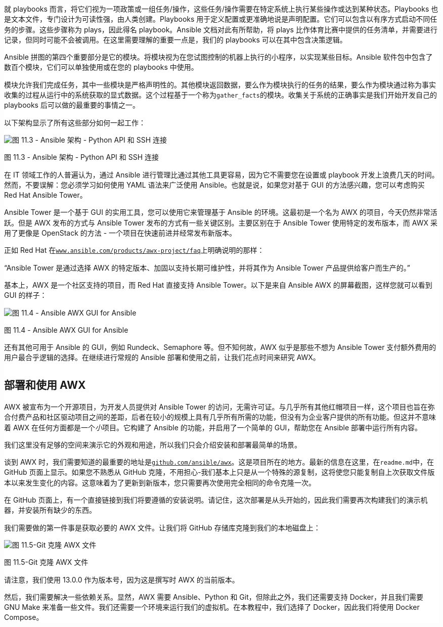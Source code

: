 就 playbooks 而言，将它们视为一项政策或一组任务/操作，这些任务/操作需要在特定系统上执行某些操作或达到某种状态。Playbooks 也是文本文件，专门设计为可读性强，由人类创建。Playbooks 用于定义配置或更准确地说是声明配置。它们可以包含以有序方式启动不同任务的步骤。这些步骤称为 plays，因此得名 playbook。Ansible 文档对此有所帮助，将 plays 比作体育比赛中提供的任务清单，并需要进行记录，但同时可能不会被调用。在这里需要理解的重要一点是，我们的 playbooks 可以在其中包含决策逻辑。

Ansible 拼图的第四个重要部分是它的模块。将模块视为在您试图控制的机器上执行的小程序，以实现某些目标。Ansible 软件包中包含了数百个模块，它们可以单独使用或在您的 playbooks 中使用。

模块允许我们完成任务，其中一些模块是严格声明性的。其他模块返回数据，要么作为模块执行的任务的结果，要么作为模块通过称为事实收集的过程从运行中的系统获取的显式数据。这个过程基于一个称为`gather_facts`的模块。收集关于系统的正确事实是我们开始开发自己的 playbooks 后可以做的最重要的事情之一。

以下架构显示了所有这些部分如何一起工作：

![图 11.3 - Ansible 架构 - Python API 和 SSH 连接](https://github.com/OpenDocCN/freelearn-linux-zh/raw/master/docs/ms-kvm-vrt/img/B14834_11_03.jpg)

图 11.3 - Ansible 架构 - Python API 和 SSH 连接

在 IT 领域工作的人普遍认为，通过 Ansible 进行管理比通过其他工具更容易，因为它不需要您在设置或 playbook 开发上浪费几天的时间。然而，不要误解：您必须学习如何使用 YAML 语法来广泛使用 Ansible。也就是说，如果您对基于 GUI 的方法感兴趣，您可以考虑购买 Red Hat Ansible Tower。

Ansible Tower 是一个基于 GUI 的实用工具，您可以使用它来管理基于 Ansible 的环境。这最初是一个名为 AWX 的项目，今天仍然非常活跃。但是 AWX 发布的方式与 Ansible Tower 发布的方式有一些关键区别。主要区别在于 Ansible Tower 使用特定的发布版本，而 AWX 采用了更像是 OpenStack 的方法 - 一个项目在快速前进并经常发布新版本。

正如 Red Hat 在[`www.ansible.com/products/awx-project/faq`](https://www.ansible.com/products/awx-project/faq)上明确说明的那样：

“Ansible Tower 是通过选择 AWX 的特定版本、加固以支持长期可维护性，并将其作为 Ansible Tower 产品提供给客户而生产的。”

基本上，AWX 是一个社区支持的项目，而 Red Hat 直接支持 Ansible Tower。以下是来自 Ansible AWX 的屏幕截图，这样您就可以看到 GUI 的样子：

![图 11.4 - Ansible AWX GUI for Ansible](https://github.com/OpenDocCN/freelearn-linux-zh/raw/master/docs/ms-kvm-vrt/img/B14834_11_04.jpg)

图 11.4 - Ansible AWX GUI for Ansible

还有其他可用于 Ansible 的 GUI，例如 Rundeck、Semaphore 等。但不知何故，AWX 似乎是那些不想为 Ansible Tower 支付额外费用的用户最合乎逻辑的选择。在继续进行常规的 Ansible 部署和使用之前，让我们花点时间来研究 AWX。

## 部署和使用 AWX

AWX 被宣布为一个开源项目，为开发人员提供对 Ansible Tower 的访问，无需许可证。与几乎所有其他红帽项目一样，这个项目也旨在弥合付费产品和社区驱动项目之间的差距，后者在较小的规模上具有几乎所有所需的功能，但没有为企业客户提供的所有功能。但这并不意味着 AWX 在任何方面都是一个*小*项目。它构建了 Ansible 的功能，并启用了一个简单的 GUI，帮助您在 Ansible 部署中运行所有内容。

我们这里没有足够的空间来演示它的外观和用途，所以我们只会介绍安装和部署最简单的场景。

谈到 AWX 时，我们需要知道的最重要的地址是[`github.com/ansible/awx`](https://github.com/ansible/awx)。这是项目所在的地方。最新的信息在这里，在`readme.md`中，在 GitHub 页面上显示。如果您不熟悉从 GitHub 克隆，不用担心-我们基本上只是从一个特殊的源复制，这将使您只能复制自上次获取文件版本以来发生变化的内容。这意味着为了更新到新版本，您只需要再次使用完全相同的命令克隆一次。

在 GitHub 页面上，有一个直接链接到我们将要遵循的安装说明。请记住，这次部署是从头开始的，因此我们需要再次构建我们的演示机器，并安装所有缺少的东西。

我们需要做的第一件事是获取必要的 AWX 文件。让我们将 GitHub 存储库克隆到我们的本地磁盘上：

![图 11.5-Git 克隆 AWX 文件](https://github.com/OpenDocCN/freelearn-linux-zh/raw/master/docs/ms-kvm-vrt/img/B14834_11_05.jpg)

图 11.5-Git 克隆 AWX 文件

请注意，我们使用 13.0.0 作为版本号，因为这是撰写时 AWX 的当前版本。

然后，我们需要解决一些依赖关系。显然，AWX 需要 Ansible、Python 和 Git，但除此之外，我们还需要支持 Docker，并且我们需要 GNU Make 来准备一些文件。我们还需要一个环境来运行我们的虚拟机。在本教程中，我们选择了 Docker，因此我们将使用 Docker Compose。
